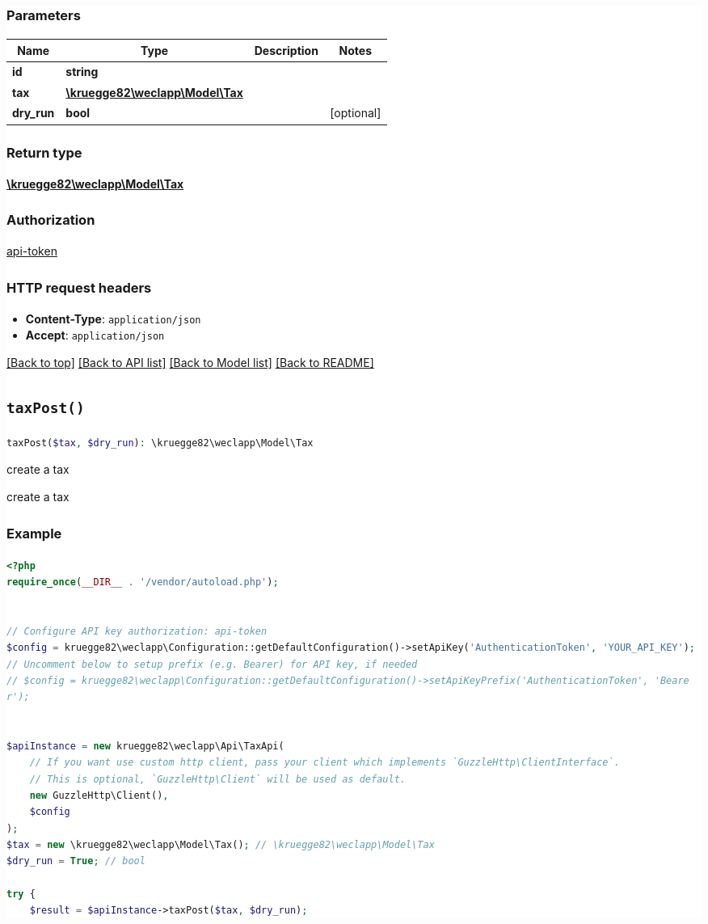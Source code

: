 ```php
```

### Parameters

| Name | Type | Description  | Notes |
| ------------- | ------------- | ------------- | ------------- |
| **id** | **string**|  | |
| **tax** | [**\kruegge82\weclapp\Model\Tax**](../Model/Tax.md)|  | |
| **dry_run** | **bool**|  | [optional] |

### Return type

[**\kruegge82\weclapp\Model\Tax**](../Model/Tax.md)

### Authorization

[api-token](../../README.md#api-token)

### HTTP request headers

- **Content-Type**: `application/json`
- **Accept**: `application/json`

[[Back to top]](#) [[Back to API list]](../../README.md#endpoints)
[[Back to Model list]](../../README.md#models)
[[Back to README]](../../README.md)

## `taxPost()`

```php
taxPost($tax, $dry_run): \kruegge82\weclapp\Model\Tax
```

create a tax

create a tax

### Example

```php
<?php
require_once(__DIR__ . '/vendor/autoload.php');


// Configure API key authorization: api-token
$config = kruegge82\weclapp\Configuration::getDefaultConfiguration()->setApiKey('AuthenticationToken', 'YOUR_API_KEY');
// Uncomment below to setup prefix (e.g. Bearer) for API key, if needed
// $config = kruegge82\weclapp\Configuration::getDefaultConfiguration()->setApiKeyPrefix('AuthenticationToken', 'Bearer');


$apiInstance = new kruegge82\weclapp\Api\TaxApi(
    // If you want use custom http client, pass your client which implements `GuzzleHttp\ClientInterface`.
    // This is optional, `GuzzleHttp\Client` will be used as default.
    new GuzzleHttp\Client(),
    $config
);
$tax = new \kruegge82\weclapp\Model\Tax(); // \kruegge82\weclapp\Model\Tax
$dry_run = True; // bool

try {
    $result = $apiInstance->taxPost($tax, $dry_run);
```